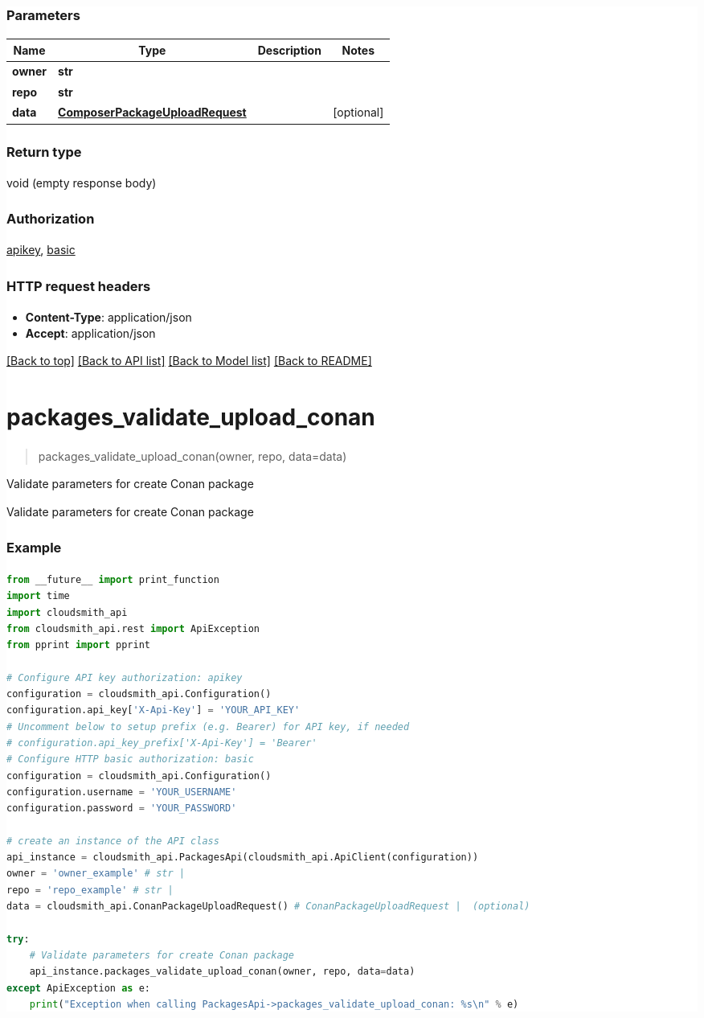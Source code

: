 ### Parameters

Name | Type | Description  | Notes
------------- | ------------- | ------------- | -------------
 **owner** | **str**|  | 
 **repo** | **str**|  | 
 **data** | [**ComposerPackageUploadRequest**](ComposerPackageUploadRequest.md)|  | [optional] 

### Return type

void (empty response body)

### Authorization

[apikey](../README.md#apikey), [basic](../README.md#basic)

### HTTP request headers

 - **Content-Type**: application/json
 - **Accept**: application/json

[[Back to top]](#) [[Back to API list]](../README.md#documentation-for-api-endpoints) [[Back to Model list]](../README.md#documentation-for-models) [[Back to README]](../README.md)

# **packages_validate_upload_conan**
> packages_validate_upload_conan(owner, repo, data=data)

Validate parameters for create Conan package

Validate parameters for create Conan package

### Example
```python
from __future__ import print_function
import time
import cloudsmith_api
from cloudsmith_api.rest import ApiException
from pprint import pprint

# Configure API key authorization: apikey
configuration = cloudsmith_api.Configuration()
configuration.api_key['X-Api-Key'] = 'YOUR_API_KEY'
# Uncomment below to setup prefix (e.g. Bearer) for API key, if needed
# configuration.api_key_prefix['X-Api-Key'] = 'Bearer'
# Configure HTTP basic authorization: basic
configuration = cloudsmith_api.Configuration()
configuration.username = 'YOUR_USERNAME'
configuration.password = 'YOUR_PASSWORD'

# create an instance of the API class
api_instance = cloudsmith_api.PackagesApi(cloudsmith_api.ApiClient(configuration))
owner = 'owner_example' # str | 
repo = 'repo_example' # str | 
data = cloudsmith_api.ConanPackageUploadRequest() # ConanPackageUploadRequest |  (optional)

try:
    # Validate parameters for create Conan package
    api_instance.packages_validate_upload_conan(owner, repo, data=data)
except ApiException as e:
    print("Exception when calling PackagesApi->packages_validate_upload_conan: %s\n" % e)
```
